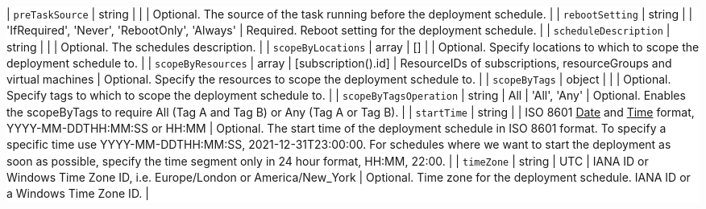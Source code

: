 | `preTaskSource`           | string |                                                                                         |                                                                                                                                                             | Optional. The source of the task running before the deployment schedule.                                                                                                                                                                                                                                                               |
| `rebootSetting`           | string |                                                                                         | 'IfRequired', 'Never', 'RebootOnly', 'Always'                                                                                                               | Required. Reboot setting for the deployment schedule.                                                                                                                                                                                                                                                                                  |
| `scheduleDescription`     | string |                                                                                         |                                                                                                                                                             | Optional. The schedules description.                                                                                                                                                                                                                                                                                                   |
| `scopeByLocations`        | array  | []                                                                                      |                                                                                                                                                             | Optional. Specify locations to which to scope the deployment schedule to.                                                                                                                                                                                                                                                              |
| `scopeByResources`        | array  | [subscription().id]                                                                     | ResourceIDs of subscriptions, resourceGroups and virtual machines                                                                                           | Optional. Specify the resources to scope the deployment schedule to.                                                                                                                                                                                                                                                                   |
| `scopeByTags`             | object |                                                                                         |                                                                                                                                                             | Optional. Specify tags to which to scope the deployment schedule to.                                                                                                                                                                                                                                                                   |
| `scopeByTagsOperation`    | string | All                                                                                     | 'All', 'Any'                                                                                                                                                | Optional. Enables the scopeByTags to require All (Tag A and Tag B) or Any (Tag A or Tag B).                                                                                                                                                                                                                                            |
| `startTime`               | string |                                                                                         | ISO 8601 [Date](https://en.wikipedia.org/wiki/ISO_8601#Dates) and [Time](https://en.wikipedia.org/wiki/ISO_8601#Times) format, YYYY-MM-DDTHH:MM:SS or HH:MM | Optional. The start time of the deployment schedule in ISO 8601 format. To specify a specific time use YYYY-MM-DDTHH:MM:SS, 2021-12-31T23:00:00. For schedules where we want to start the deployment as soon as possible, specify the time segment only in 24 hour format, HH:MM, 22:00.                                               |
| `timeZone`                | string | UTC                                                                                     | IANA ID or Windows Time Zone ID, i.e. Europe/London or America/New_York                                                                                     | Optional. Time zone for the deployment schedule. IANA ID or a Windows Time Zone ID.                                                                                                                                                                                                                                                    |
